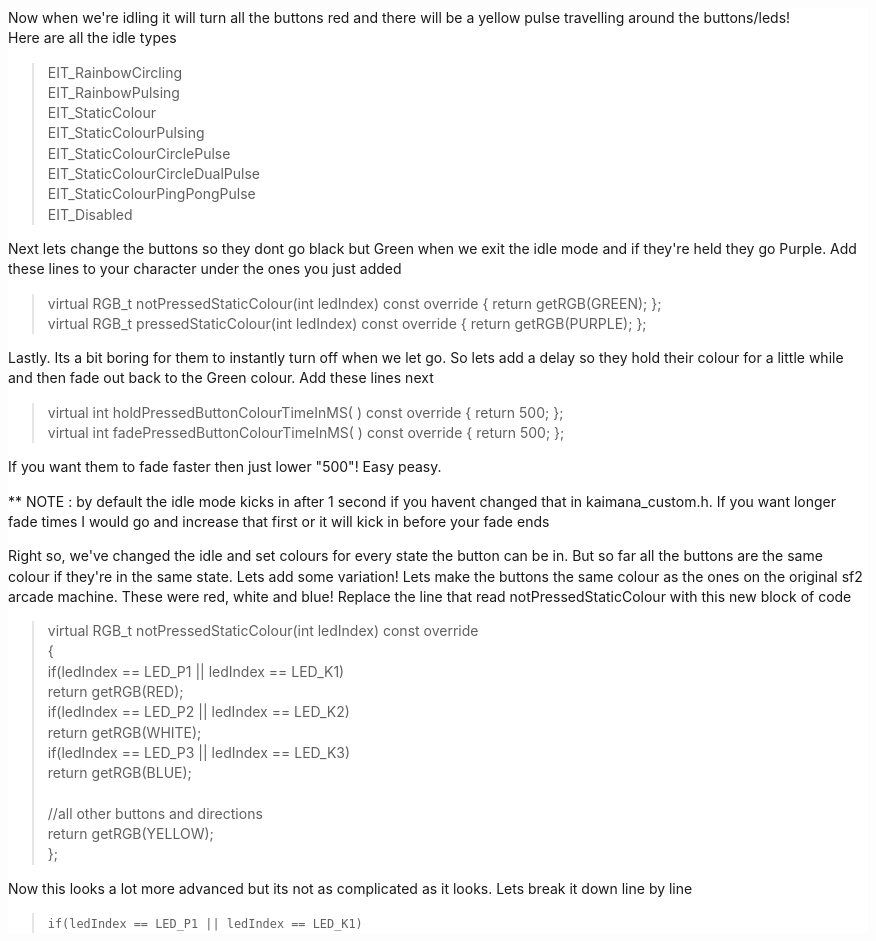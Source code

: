 Now when we're idling it will turn all the buttons red and there will be a yellow pulse travelling around the buttons/leds! <br />
Here are all the idle types
>  EIT_RainbowCircling  <br />
>  EIT_RainbowPulsing <br />
>  EIT_StaticColour <br />
>  EIT_StaticColourPulsing <br />
>  EIT_StaticColourCirclePulse <br />
>  EIT_StaticColourCircleDualPulse <br />
>  EIT_StaticColourPingPongPulse <br />
>  EIT_Disabled <br />
  
Next lets change the buttons so they dont go black but Green when we exit the idle mode and if they're held they go Purple. Add these lines to your character under the ones you just added

> virtual RGB_t notPressedStaticColour(int ledIndex) const override { return getRGB(GREEN); };  <br />
> virtual RGB_t pressedStaticColour(int ledIndex) const override { return getRGB(PURPLE); };  <br />

Lastly. Its a bit boring for them to instantly turn off when we let go. So lets add a delay so they hold their colour for a little while and then fade out back to the Green colour. Add these lines next

> virtual int holdPressedButtonColourTimeInMS( ) const override { return 500; };   <br />
> virtual int fadePressedButtonColourTimeInMS( ) const override { return 500; };  <br />

If you want them to fade faster then just lower "500"! Easy peasy.

** NOTE : by default the idle mode kicks in after 1 second if you havent changed that in kaimana_custom.h. If you want longer fade times I would go and increase that first or it will kick in before your fade ends

Right so, we've changed the idle and set colours for every state the button can be in. But so far all the buttons are the same colour if they're in the same state. Lets add some variation! Lets make the buttons the same colour as the ones on the original sf2 arcade machine. These were red, white and blue! Replace the line that read notPressedStaticColour with this new block of code

>   virtual RGB_t notPressedStaticColour(int ledIndex) const override  <br />
>   {  <br />
>     if(ledIndex == LED_P1 || ledIndex == LED_K1)  <br />
>       return getRGB(RED);  <br />
>      if(ledIndex == LED_P2 || ledIndex == LED_K2)  <br />
>       return getRGB(WHITE);  <br />
>     if(ledIndex == LED_P3 || ledIndex == LED_K3)  <br />
>       return getRGB(BLUE);  <br />
>  <br />
>     //all other buttons and directions  <br />
>     return getRGB(YELLOW);   <br />
>   };   <br />

  Now this looks a lot more advanced but its not as complicated as it looks. Lets break it down line by line

>     if(ledIndex == LED_P1 || ledIndex == LED_K1)
  